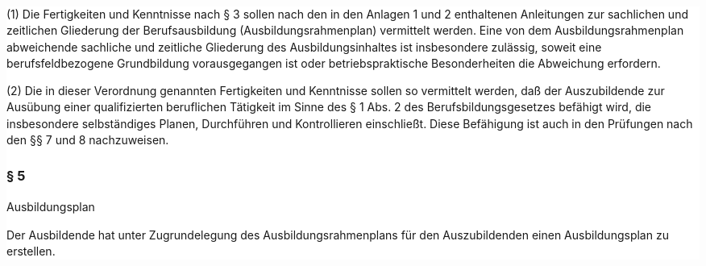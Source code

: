 <div>

<div class="jnhtml">

<div>

<div class="jurAbsatz">

(1) Die Fertigkeiten und Kenntnisse nach § 3 sollen nach den in den
Anlagen 1 und 2 enthaltenen Anleitungen zur sachlichen und zeitlichen
Gliederung der Berufsausbildung (Ausbildungsrahmenplan) vermittelt
werden. Eine von dem Ausbildungsrahmenplan abweichende sachliche und
zeitliche Gliederung des Ausbildungsinhaltes ist insbesondere zulässig,
soweit eine berufsfeldbezogene Grundbildung vorausgegangen ist oder
betriebspraktische Besonderheiten die Abweichung erfordern.

</div>

<div class="jurAbsatz">

(2) Die in dieser Verordnung genannten Fertigkeiten und Kenntnisse
sollen so vermittelt werden, daß der Auszubildende zur Ausübung einer
qualifizierten beruflichen Tätigkeit im Sinne des § 1 Abs. 2 des
Berufsbildungsgesetzes befähigt wird, die insbesondere selbständiges
Planen, Durchführen und Kontrollieren einschließt. Diese Befähigung ist
auch in den Prüfungen nach den §§ 7 und 8 nachzuweisen.

</div>

</div>

</div>

</div>

<span id="BJNR158600999BJNE000600311.html"></span>

### § 5  
Ausbildungsplan

<div>

<div class="jnhtml">

<div>

<div class="jurAbsatz">

Der Ausbildende hat unter Zugrundelegung des Ausbildungsrahmenplans für
den Auszubildenden einen Ausbildungsplan zu erstellen.

</div>

</div>

</div>

</div>

<span id="BJNR158600999BJNE000700311.html"></span>
